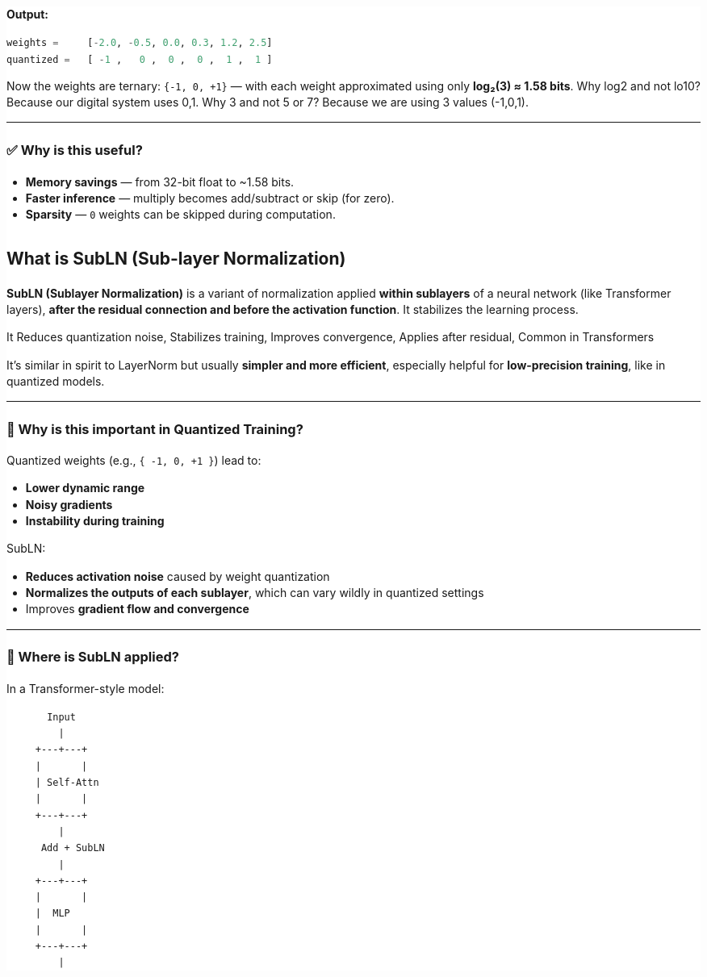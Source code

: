 **Output:**  
```python
weights =     [-2.0, -0.5, 0.0, 0.3, 1.2, 2.5]
quantized =   [ -1 ,   0 ,  0 ,  0 ,  1 ,  1 ]
```

Now the weights are ternary: `{-1, 0, +1}` — with each weight approximated using only **log₂(3) ≈ 1.58 bits**.
Why log2 and not lo10? Because our digital system uses 0,1. Why 3 and not 5 or 7? Because we are using 3 values (-1,0,1).

---

### ✅ **Why is this useful?**

- **Memory savings** — from 32-bit float to ~1.58 bits.
- **Faster inference** — multiply becomes add/subtract or skip (for zero).
- **Sparsity** — `0` weights can be skipped during computation.

## What is SubLN (Sub-layer Normalization)

**SubLN (Sublayer Normalization)** is a variant of normalization applied **within sublayers** of a neural network (like Transformer layers), **after the residual connection and before the activation function**. It stabilizes the learning process.

It Reduces quantization noise, Stabilizes training, Improves convergence, Applies after residual, Common in Transformers 

It’s similar in spirit to LayerNorm but usually **simpler and more efficient**, especially helpful for **low-precision training**, like in quantized models.

---

### 🧠 Why is this important in **Quantized Training**?

Quantized weights (e.g., `{ -1, 0, +1 }`) lead to:
- **Lower dynamic range**
- **Noisy gradients**
- **Instability during training**

SubLN:
- **Reduces activation noise** caused by weight quantization
- **Normalizes the outputs of each sublayer**, which can vary wildly in quantized settings
- Improves **gradient flow and convergence**

---

### 📌 Where is SubLN applied?

In a Transformer-style model:

```text
       Input
         |
     +---+---+
     |       |
     | Self-Attn
     |       |
     +---+---+
         |
      Add + SubLN
         |
     +---+---+
     |       |
     |  MLP
     |       |
     +---+---+
         |
```
